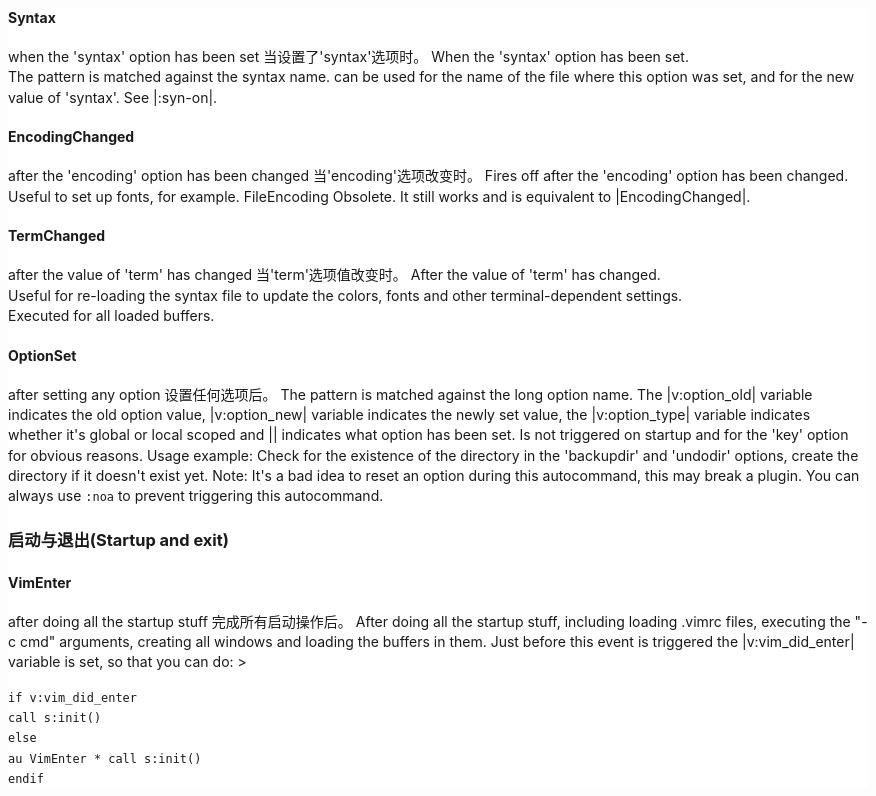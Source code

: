 #### Syntax ####

when the 'syntax' option has been set
当设置了'syntax'选项时。
When the 'syntax' option has been set.  
The pattern is matched against the syntax name. <afile> can be used for the name of the file where this option was set, and <amatch> for the new value of 'syntax'.
See |:syn-on|.

#### EncodingChanged ####

after the 'encoding' option has been changed
当'encoding'选项改变时。
Fires off after the 'encoding' option has been changed.
Useful to set up fonts, for example.
FileEncoding
Obsolete.  It still works and is equivalent to |EncodingChanged|.


#### TermChanged ####

after the value of 'term' has changed
当'term'选项值改变时。
After the value of 'term' has changed.  
Useful for re-loading the syntax file to update the colors, fonts and other terminal-dependent settings.  
Executed for all loaded buffers.

#### OptionSet ####

after setting any option
设置任何选项后。
The pattern is matched against the long option name. 
The |v:option_old| variable indicates the old option value, |v:option_new| variable indicates the newly set value, the |v:option_type| variable indicates whether it's global or local scoped and |<amatch>| indicates what option has been set. 
Is not triggered on startup and for the 'key' option for obvious reasons. 
Usage example: Check for the existence of the directory in the 'backupdir' and 'undodir' options, create the directory if it doesn't exist yet. 
Note: It's a bad idea to reset an option during this autocommand, this may break a plugin. 
You can always use `:noa` to prevent triggering this autocommand.


### 启动与退出(Startup and exit) ###

#### VimEnter ####

after doing all the startup stuff
完成所有启动操作后。
After doing all the startup stuff, including loading .vimrc files, executing the "-c cmd" arguments, creating all windows and loading the buffers in them.
Just before this event is triggered the |v:vim_did_enter| variable is set, so that you can do: >
```
if v:vim_did_enter
call s:init()
else
au VimEnter * call s:init()
endif
```
